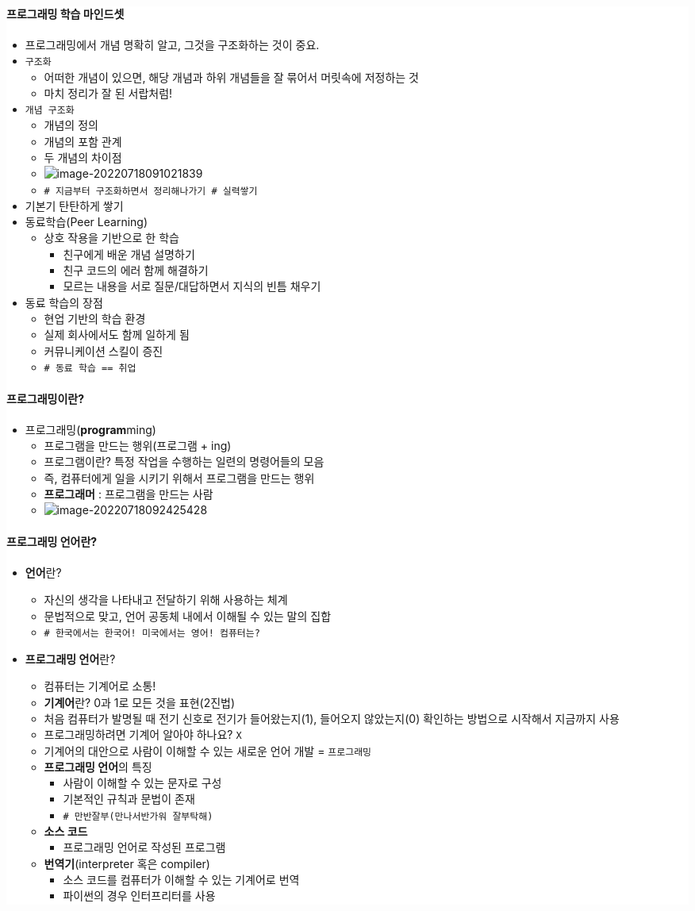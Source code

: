#### 프로그래밍 학습 마인드셋

- 프로그래밍에서 개념 명확히 알고, 그것을 구조화하는 것이 중요.
- `구조화`
  - 어떠한 개념이 있으면, 해당 개념과 하위 개념들을 잘 묶어서 머릿속에 저정하는 것
  - 마치 정리가 잘 된 서랍처럼!
- `개념 구조화`
  - 개념의 정의
  - 개념의 포함 관계
  - 두 개념의 차이점
  - ![image-20220718091021839](../AppData/Roaming/Typora/typora-user-images/image-20220718091021839.png)
  - `# 지금부터 구조화하면서 정리해나가기 # 실력쌓기`
- 기본기 탄탄하게 쌓기
- 동료학습(Peer Learning)
  - 상호 작용을 기반으로 한 학습
    - 친구에게 배운 개념 설명하기
    - 친구 코드의 에러 함께 해결하기
    - 모르는 내용을 서로 질문/대답하면서 지식의 빈틈 채우기
- 동료 학습의 장점
  - 현업 기반의 학습 환경
  - 실제 회사에서도 함께 일하게 됨
  - 커뮤니케이션 스킬이 증진
  - `# 동료 학습 == 취업`

#### 프로그래밍이란?

- 프로그래밍(**program**ming)
  - 프로그램을 만드는 행위(프로그램 + ing)
  - 프로그램이란? 특정 작업을 수행하는 일련의 명령어들의 모음
  - 즉, 컴퓨터에게 일을 시키기 위해서 프로그램을 만드는 행위
  - **프로그래머** : 프로그램을 만드는 사람
  - ![image-20220718092425428](../AppData/Roaming/Typora/typora-user-images/image-20220718092425428.png)

#### 프로그래밍 언어란?

- **언어**란? 
  
  - 자신의 생각을 나타내고 전달하기 위해 사용하는 체계
  - 문법적으로 맞고, 언어 공동체 내에서 이해될 수 있는 말의 집합
  - `# 한국에서는 한국어! 미국에서는 영어! 컴퓨터는?`

- **프로그래밍 언어**란?
  
  - 컴퓨터는 기계어로 소통!
  - **기계어**란? 0과 1로 모든 것을 표현(2진법)
  - 처음 컴퓨터가 발명될 때 전기 신호로 전기가 들어왔는지(1), 들어오지 않았는지(0) 확인하는 방법으로 시작해서 지금까지 사용
  - 프로그래밍하려면 기계어 알아야 하나요? `X`
  - 기계어의 대안으로 사람이 이해할 수 있는 새로운 언어 개발 = `프로그래밍`
  - **프로그래밍 언어**의 특징
    - 사람이 이해할 수 있는 문자로 구성
    - 기본적인 규칙과 문법이 존재
    - `# 만반잘부(만나서반가워 잘부탁해)`
  - **소스 코드**
    - 프로그래밍 언어로 작성된 프로그램
  - **번역기**(interpreter 혹은 compiler)
    - 소스 코드를 컴퓨터가 이해할 수 있는 기계어로 번역
    - 파이썬의 경우 인터프리터를 사용
